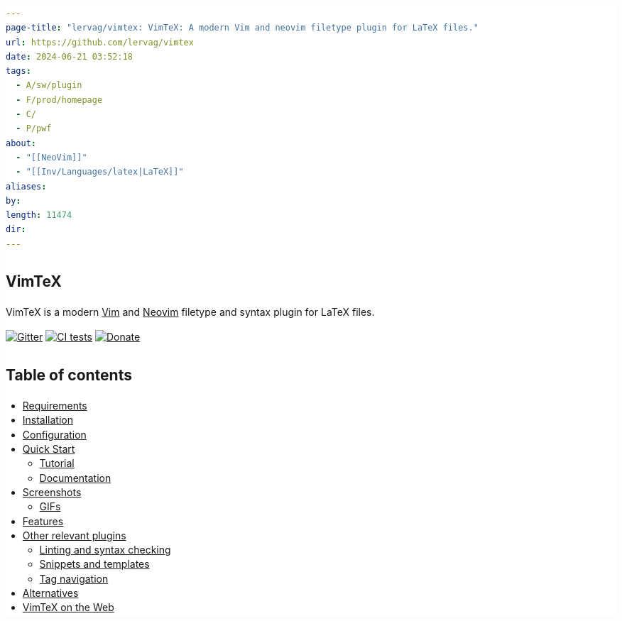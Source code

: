 ```yaml
---
page-title: "lervag/vimtex: VimTeX: A modern Vim and neovim filetype plugin for LaTeX files."
url: https://github.com/lervag/vimtex
date: 2024-06-21 03:52:18
tags:
  - A/sw/plugin
  - F/prod/homepage
  - C/
  - P/pwf
about:
  - "[[NeoVim]]"
  - "[[Inv/Languages/latex|LaTeX]]"
aliases: 
by: 
length: 11474
dir: 
---
```


## VimTeX

[](https://github.com/lervag/vimtex#vimtex)

VimTeX is a modern [Vim](http://www.vim.org/) and [Neovim](https://neovim.io/) filetype and syntax plugin for LaTeX files.

[![Gitter](https://camo.githubusercontent.com/e5d6a0b8dc0e43582f7cef037b63a9c86a1aa342ea4ba07fe56995ced8dfcd7f/68747470733a2f2f6261646765732e6769747465722e696d2f76696d7465782d636861742f636f6d6d756e6974792e737667)](https://gitter.im/vimtex-chat/community?utm_source=badge&utm_medium=badge&utm_campaign=pr-badge) [![CI tests](https://github.com/lervag/vimtex/workflows/CI%20tests/badge.svg)](https://github.com/lervag/vimtex/workflows/CI%20tests/badge.svg) [![Donate](https://camo.githubusercontent.com/0283ea90498d8ea623c07906a5e07e9e6c2a5eaa6911d52033687c60cfa8d22f/68747470733a2f2f696d672e736869656c64732e696f2f62616467652f446f6e6174652d50617950616c2d677265656e2e737667)](https://www.paypal.com/cgi-bin/webscr?cmd=_s-xclick&hosted_button_id=5N4MFVXN7U8NW)

## Table of contents

[](https://github.com/lervag/vimtex#table-of-contents)

-   [Requirements](https://github.com/lervag/vimtex#requirements)
-   [Installation](https://github.com/lervag/vimtex#installation)
-   [Configuration](https://github.com/lervag/vimtex#configuration)
-   [Quick Start](https://github.com/lervag/vimtex#quick-start)
    -   [Tutorial](https://github.com/lervag/vimtex#tutorial)
    -   [Documentation](https://github.com/lervag/vimtex#documentation)
-   [Screenshots](https://github.com/lervag/vimtex#screenshots)
    -   [GIFs](https://github.com/lervag/vimtex#gifs)
-   [Features](https://github.com/lervag/vimtex#features)
-   [Other relevant plugins](https://github.com/lervag/vimtex#other-relevant-plugins)
    -   [Linting and syntax checking](https://github.com/lervag/vimtex#linting-and-syntax-checking)
    -   [Snippets and templates](https://github.com/lervag/vimtex#snippets-and-templates)
    -   [Tag navigation](https://github.com/lervag/vimtex#tag-navigation)
-   [Alternatives](https://github.com/lervag/vimtex#alternatives)
-   [VimTeX on the Web](https://github.com/lervag/vimtex#vimtex-on-the-web)
